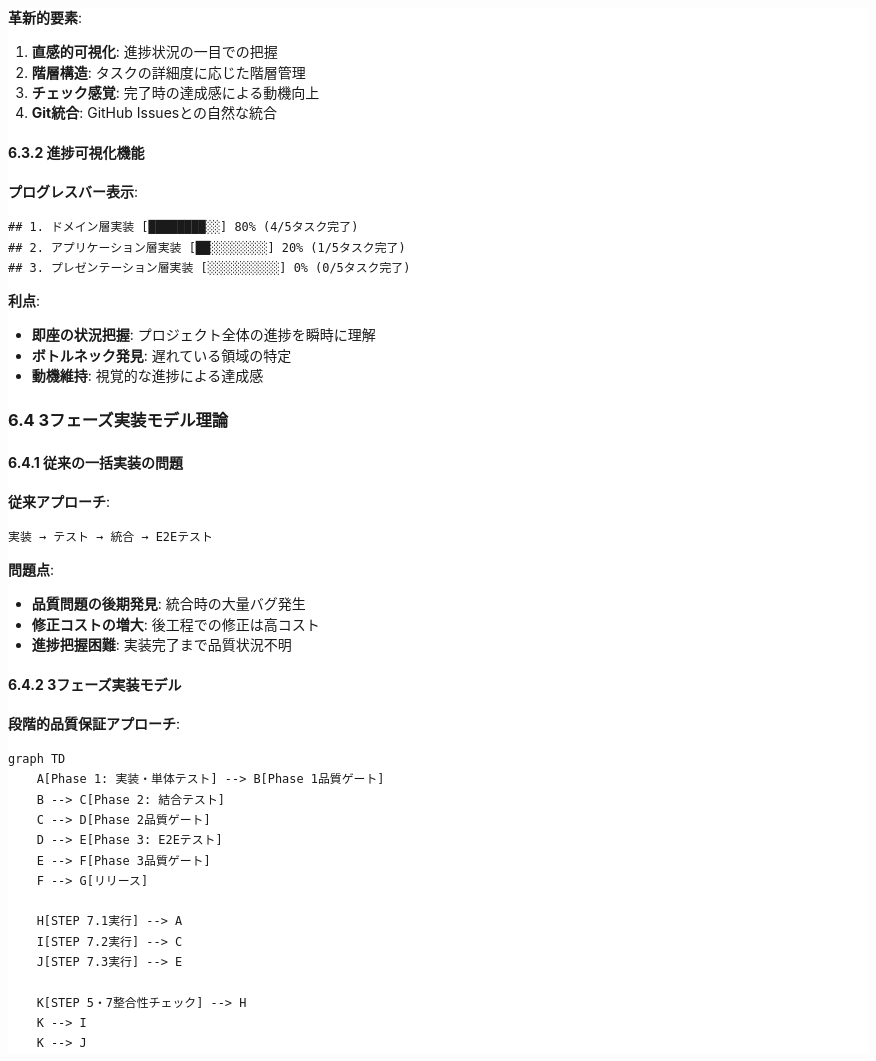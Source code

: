 **革新的要素**:
1. **直感的可視化**: 進捗状況の一目での把握
2. **階層構造**: タスクの詳細度に応じた階層管理
3. **チェック感覚**: 完了時の達成感による動機向上
4. **Git統合**: GitHub Issuesとの自然な統合

#### 6.3.2 進捗可視化機能

**プログレスバー表示**:
```
## 1. ドメイン層実装 [████████░░] 80% (4/5タスク完了)
## 2. アプリケーション層実装 [██░░░░░░░░] 20% (1/5タスク完了)
## 3. プレゼンテーション層実装 [░░░░░░░░░░] 0% (0/5タスク完了)
```

**利点**:
- **即座の状況把握**: プロジェクト全体の進捗を瞬時に理解
- **ボトルネック発見**: 遅れている領域の特定
- **動機維持**: 視覚的な進捗による達成感

### 6.4 3フェーズ実装モデル理論

#### 6.4.1 従来の一括実装の問題

**従来アプローチ**:
```
実装 → テスト → 統合 → E2Eテスト
```

**問題点**:
- **品質問題の後期発見**: 統合時の大量バグ発生
- **修正コストの増大**: 後工程での修正は高コスト
- **進捗把握困難**: 実装完了まで品質状況不明

#### 6.4.2 3フェーズ実装モデル

**段階的品質保証アプローチ**:
```mermaid
graph TD
    A[Phase 1: 実装・単体テスト] --> B[Phase 1品質ゲート]
    B --> C[Phase 2: 結合テスト]
    C --> D[Phase 2品質ゲート]
    D --> E[Phase 3: E2Eテスト]
    E --> F[Phase 3品質ゲート]
    F --> G[リリース]

    H[STEP 7.1実行] --> A
    I[STEP 7.2実行] --> C
    J[STEP 7.3実行] --> E

    K[STEP 5・7整合性チェック] --> H
    K --> I
    K --> J
```
